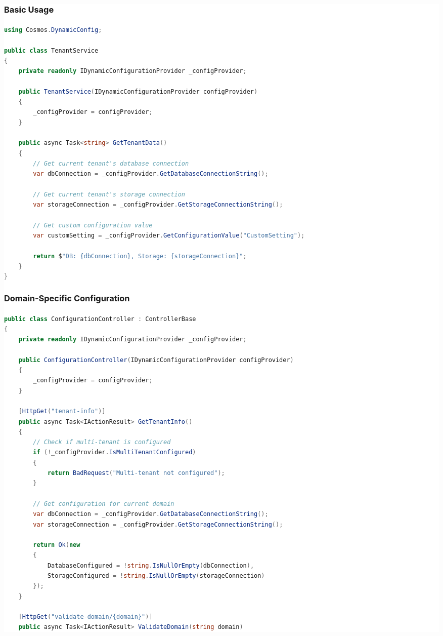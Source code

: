 ### Basic Usage

```csharp
using Cosmos.DynamicConfig;

public class TenantService
{
    private readonly IDynamicConfigurationProvider _configProvider;

    public TenantService(IDynamicConfigurationProvider configProvider)
    {
        _configProvider = configProvider;
    }

    public async Task<string> GetTenantData()
    {
        // Get current tenant's database connection
        var dbConnection = _configProvider.GetDatabaseConnectionString();
        
        // Get current tenant's storage connection
        var storageConnection = _configProvider.GetStorageConnectionString();
        
        // Get custom configuration value
        var customSetting = _configProvider.GetConfigurationValue("CustomSetting");
        
        return $"DB: {dbConnection}, Storage: {storageConnection}";
    }
}
```

### Domain-Specific Configuration

```csharp
public class ConfigurationController : ControllerBase
{
    private readonly IDynamicConfigurationProvider _configProvider;

    public ConfigurationController(IDynamicConfigurationProvider configProvider)
    {
        _configProvider = configProvider;
    }

    [HttpGet("tenant-info")]
    public async Task<IActionResult> GetTenantInfo()
    {
        // Check if multi-tenant is configured
        if (!_configProvider.IsMultiTenantConfigured)
        {
            return BadRequest("Multi-tenant not configured");
        }

        // Get configuration for current domain
        var dbConnection = _configProvider.GetDatabaseConnectionString();
        var storageConnection = _configProvider.GetStorageConnectionString();

        return Ok(new
        {
            DatabaseConfigured = !string.IsNullOrEmpty(dbConnection),
            StorageConfigured = !string.IsNullOrEmpty(storageConnection)
        });
    }

    [HttpGet("validate-domain/{domain}")]
    public async Task<IActionResult> ValidateDomain(string domain)
```
